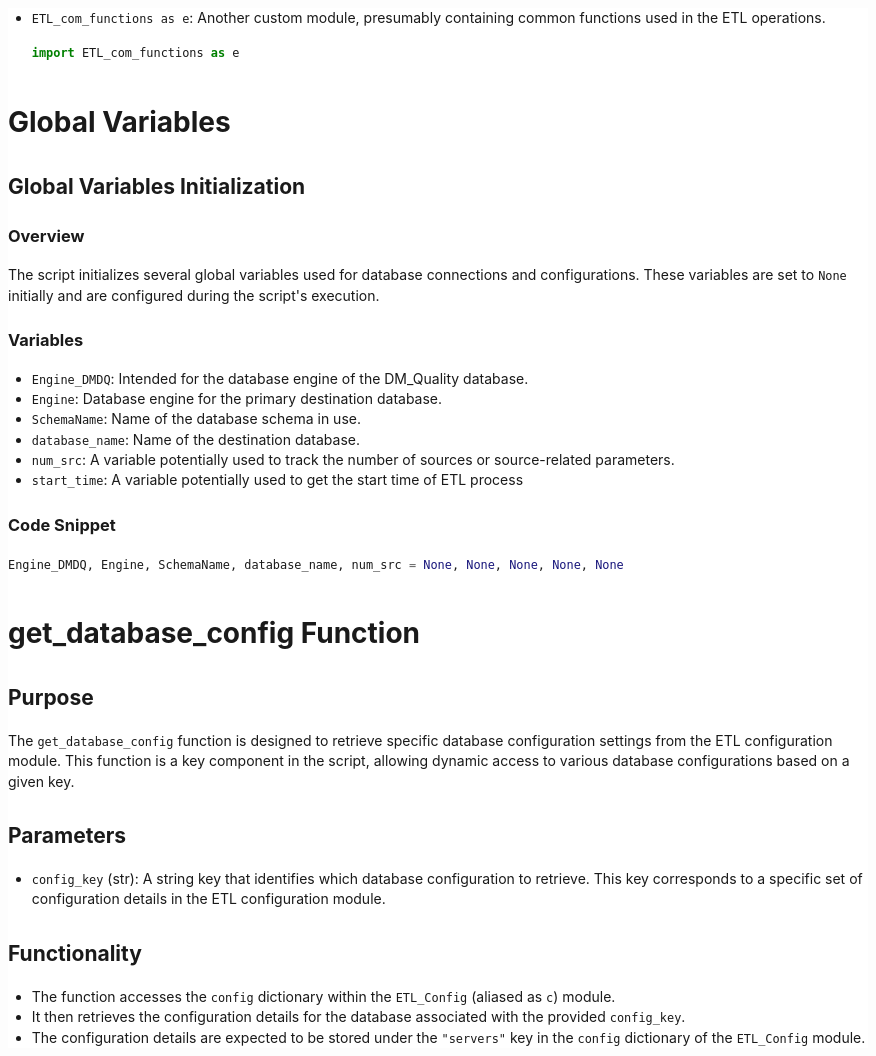 - `ETL_com_functions as e`: Another custom module, presumably containing common functions used in the ETL operations.

    ```python
    import ETL_com_functions as e
    ```

# Global Variables

## Global Variables Initialization

### Overview

The script initializes several global variables used for database connections and configurations. These variables are set to `None` initially and are configured during the script's execution.

### Variables

- `Engine_DMDQ`: Intended for the database engine of the DM_Quality database.
- `Engine`: Database engine for the primary destination database.
- `SchemaName`: Name of the database schema in use.
- `database_name`: Name of the destination database.
- `num_src`: A variable potentially used to track the number of sources or source-related parameters.
- `start_time`: A variable potentially used to get the start time of ETL process


### Code Snippet

```python
Engine_DMDQ, Engine, SchemaName, database_name, num_src = None, None, None, None, None
```

# get_database_config Function

## Purpose

The `get_database_config` function is designed to retrieve specific database configuration settings from the ETL configuration module. This function is a key component in the script, allowing dynamic access to various database configurations based on a given key.

## Parameters

- `config_key` (str): A string key that identifies which database configuration to retrieve. This key corresponds to a specific set of configuration details in the ETL configuration module.

## Functionality

- The function accesses the `config` dictionary within the `ETL_Config` (aliased as `c`) module.
- It then retrieves the configuration details for the database associated with the provided `config_key`.
- The configuration details are expected to be stored under the `"servers"` key in the `config` dictionary of the `ETL_Config` module.
